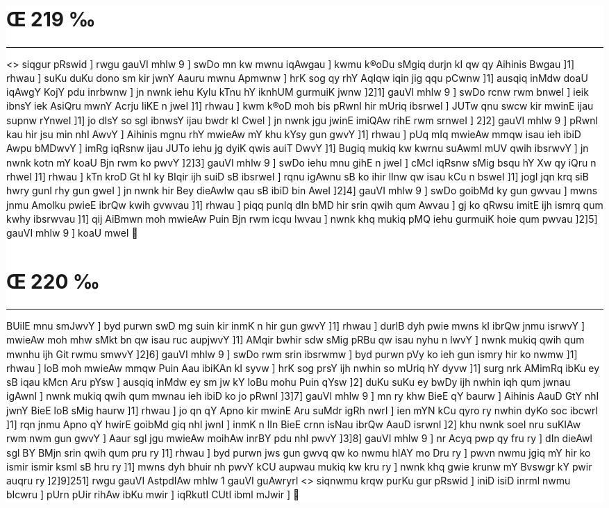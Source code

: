 # Œ 219 ‰
---
<> siqgur pRswid ] rwgu gauVI mhlw 9 ] swDo mn kw mwnu iqAwgau ]
kwmu k®oDu sMgiq durjn kI qw qy Aihinis Bwgau ]1] rhwau ] suKu duKu dono
sm kir jwnY Aauru mwnu Apmwnw ] hrK sog qy rhY AqIqw iqin jig qqu
pCwnw ]1] ausqiq inMdw doaU iqAwgY KojY pdu inrbwnw ] jn nwnk iehu
Kylu kTnu hY iknhUM gurmuiK jwnw ]2]1] gauVI mhlw 9 ] swDo rcnw rwm
bnweI ] ieik ibnsY iek AsiQru mwnY Acrju liKE n jweI ]1] rhwau ]
kwm k®oD moh bis pRwnI hir mUriq ibsrweI ] JUTw qnu swcw kir mwinE
ijau supnw rYnweI ]1] jo dIsY so sgl ibnwsY ijau bwdr kI CweI ] jn
nwnk jgu jwinE imiQAw rihE rwm srnweI ] 2]2] gauVI mhlw 9 ]
pRwnI kau hir jsu min nhI AwvY ] Aihinis mgnu rhY mwieAw mY khu kYsy
gun gwvY ]1] rhwau ] pUq mIq mwieAw mmqw isau ieh ibiD Awpu bMDwvY ]
imRg iqRsnw ijau JUTo iehu jg dyiK qwis auiT DwvY ]1] Bugiq mukiq kw
kwrnu suAwmI mUV qwih ibsrwvY ] jn nwnk kotn mY koaU Bjn rwm ko pwvY
]2]3] gauVI mhlw 9 ] swDo iehu mnu gihE n jweI ] cMcl iqRsnw sMig
bsqu hY Xw qy iQru n rhweI ]1] rhwau ] kTn kroD Gt hI ky BIqir ijh
suiD sB ibsrweI ] rqnu igAwnu sB ko ihir lInw qw isau kCu n bsweI
]1] jogI jqn krq siB hwry gunI rhy gun gweI ] jn nwnk hir Bey
dieAwlw qau sB ibiD bin AweI ]2]4] gauVI mhlw 9 ] swDo goibMd ky
gun gwvau ] mwns jnmu Amolku pwieE ibrQw kwih gvwvau ]1] rhwau ]
piqq punIq dIn bMD hir srin qwih qum Awvau ] gj ko qRwsu imitE ijh
ismrq qum kwhy ibsrwvau ]1] qij AiBmwn moh mwieAw Puin Bjn rwm
icqu lwvau ] nwnk khq mukiq pMQ iehu gurmuiK hoie qum pwvau ]2]5]
gauVI mhlw 9 ] koaU mweI

# Œ 220 ‰
---
BUilE mnu smJwvY ] byd purwn swD mg suin kir inmK n hir gun gwvY
]1] rhwau ] durlB dyh pwie mwns kI ibrQw jnmu isrwvY ] mwieAw moh
mhw sMkt bn qw isau ruc aupjwvY ]1] AMqir bwhir sdw sMig pRBu qw isau
nyhu n lwvY ] nwnk mukiq qwih qum mwnhu ijh Git rwmu smwvY ]2]6]
gauVI mhlw 9 ] swDo rwm srin ibsrwmw ] byd purwn pVy ko ieh gun
ismry hir ko nwmw ]1] rhwau ] loB moh mwieAw mmqw Puin Aau ibiKAn
kI syvw ] hrK sog prsY ijh nwhin so mUriq hY dyvw ]1] surg nrk
AMimRq ibKu ey sB iqau kMcn Aru pYsw ] ausqiq inMdw ey sm jw kY loBu mohu
Puin qYsw ]2] duKu suKu ey bwDy ijh nwhin iqh qum jwnau igAwnI ] nwnk
mukiq qwih qum mwnau ieh ibiD ko jo pRwnI ]3]7] gauVI mhlw 9 ] mn
ry khw BieE qY baurw ] Aihinis AauD GtY nhI jwnY BieE loB sMig
haurw ]1] rhwau ] jo qn qY Apno kir mwinE Aru suMdr igRh nwrI ] ien
mYN kCu qyro ry nwhin dyKo soc ibcwrI ]1] rqn jnmu Apno qY hwirE goibMd
giq nhI jwnI ] inmK n lIn BieE crnn isNau ibrQw AauD isrwnI
]2] khu nwnk soeI nru suKIAw rwm nwm gun gwvY ] Aaur sgl jgu
mwieAw moihAw inrBY pdu nhI pwvY ]3]8] gauVI mhlw 9 ] nr Acyq
pwp qy fru ry ] dIn dieAwl sgl BY BMjn srin qwih qum pru ry ]1]
rhwau ] byd purwn jws gun gwvq qw ko nwmu hIAY mo Dru ry ] pwvn nwmu
jgiq mY hir ko ismir ismir ksml sB hru ry ]1] mwns dyh bhuir nh
pwvY kCU aupwau mukiq kw kru ry ] nwnk khq gwie krunw mY Bvswgr kY
pwir auqru ry ]2]9]251]
rwgu gauVI AstpdIAw mhlw 1 gauVI guAwryrI
<> siqnwmu krqw purKu gur pRswid ]
iniD isiD inrml nwmu bIcwru ] pUrn pUir rihAw ibKu mwir ] iqRkutI CUtI
ibml mJwir ]


